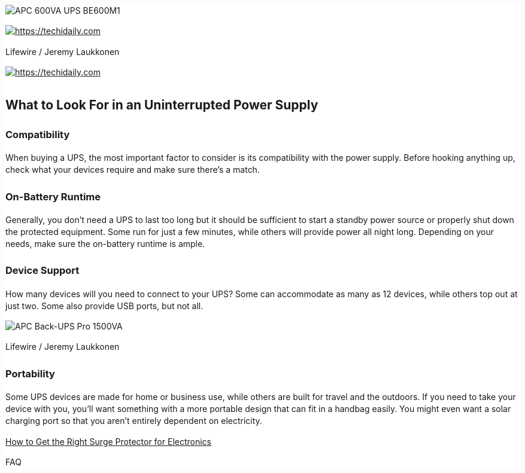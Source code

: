 ![APC 600VA UPS BE600M1](https://www.lifewire.com/thmb/2QmO8qSvS_3XnGjm_1leo-IWdYI=/1500x0/filters:no_upscale():max_bytes(150000):strip_icc():format(webp)/APC600VAUPSBE600M1-2fd7bc323bb14a768ca750cb187a94c4.jpg)


<a href="https://aligracehair.sjv.io/c/5597632/2016148/19272" target="_top" id="2016148">
  <img src="//a.impactradius-go.com/display-ad/19272-2016148" border="0" alt="https://techidaily.com" width="728" height="90"/>
</a>
<img height="0" width="0" src="https://aligracehair.sjv.io/i/5597632/2016148/19272" style="position:absolute;visibility:hidden;" border="0" />


Lifewire / Jeremy Laukkonen


<a href="https://appsumo.8odi.net/c/5597632/2123732/7443" target="_top" id="2123732">
  <img src="//a.impactradius-go.com/display-ad/7443-2123732" border="0" alt="https://techidaily.com" width="600" height="90"/>
</a>
<img height="0" width="0" src="https://appsumo.8odi.net/i/5597632/2123732/7443" style="position:absolute;visibility:hidden;" border="0" />


## What to Look For in an Uninterrupted Power Supply

### Compatibility

 When buying a UPS, the most important factor to consider is its compatibility with the power supply. Before hooking anything up, check what your devices require and make sure there’s a match.

### On-Battery Runtime

 Generally, you don’t need a UPS to last too long but it should be sufficient to start a standby power source or properly shut down the protected equipment. Some run for just a few minutes, while others will provide power all night long. Depending on your needs, make sure the on-battery runtime is ample.

### Device Support

 How many devices will you need to connect to your UPS? Some can accommodate as many as 12 devices, while others top out at just two. Some also provide USB ports, but not all.

![APC Back-UPS Pro 1500VA](https://www.lifewire.com/thmb/0W2VJDKSDlD96nho0nniHgFaAVE=/1500x0/filters:no_upscale():max_bytes(150000):strip_icc():format(webp)/APC-Back-UPS-Pro-1500VA-Protector-2-043c29eec4e142f6b0fbb5333c462096.jpg)

Lifewire / Jeremy Laukkonen

### Portability

 Some UPS devices are made for home or business use, while others are built for travel and the outdoors. If you need to take your device with you, you’ll want something with a more portable design that can fit in a handbag easily. You might even want a solar charging port so that you aren’t entirely dependent on electricity.

[How to Get the Right Surge Protector for Electronics](https://www.lifewire.com/best-surge-protectors-3276141)

 FAQ
